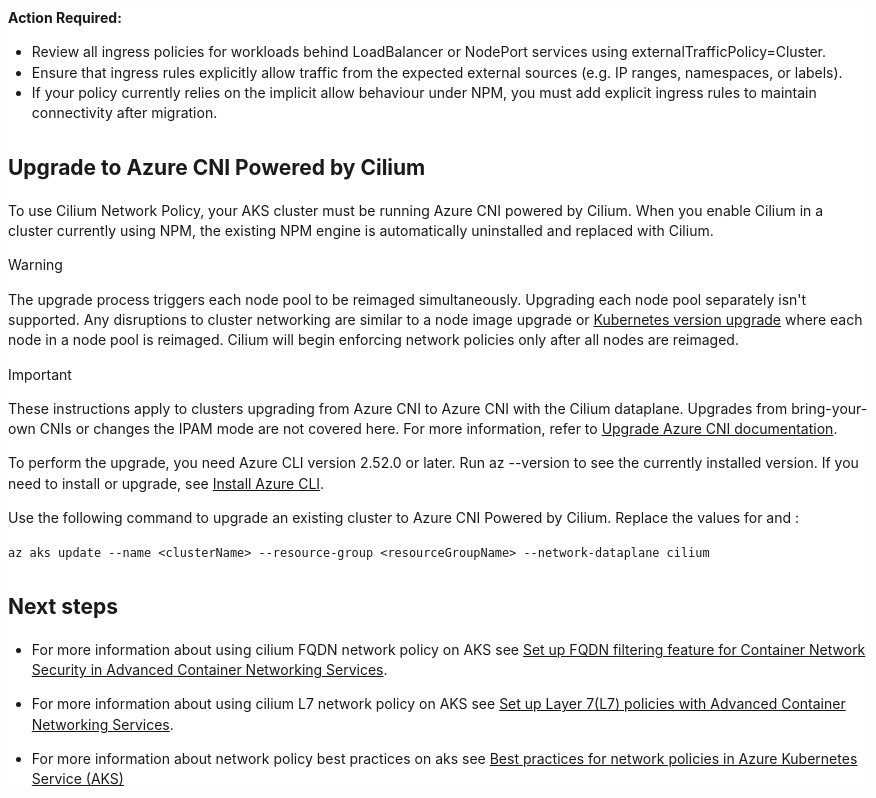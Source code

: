 **Action Required:** 

- Review all ingress policies for workloads behind LoadBalancer or NodePort services using externalTrafficPolicy=Cluster.
- Ensure that ingress rules explicitly allow traffic from the expected external sources (e.g. IP ranges, namespaces, or labels).
- If your policy currently relies on the implicit allow behaviour under NPM, you must add explicit ingress rules to maintain connectivity after migration.

## Upgrade to Azure CNI Powered by Cilium

To use Cilium Network Policy, your AKS cluster must be running Azure CNI powered by Cilium. When you enable Cilium in a cluster currently using NPM, the existing NPM engine is automatically uninstalled and replaced with Cilium.

> [!Warning]
> The upgrade process triggers each node pool to be reimaged simultaneously. Upgrading each node pool separately isn't supported. Any disruptions to cluster networking are similar to a node image upgrade or [Kubernetes version upgrade](https://learn.microsoft.com/en-us/azure/aks/upgrade-cluster) where each node in a node pool is reimaged. Cilium will begin enforcing network policies only after all nodes are reimaged.

> [!IMPORTANT]
> These instructions apply to clusters upgrading from Azure CNI to Azure CNI with the Cilium dataplane. Upgrades from bring-your-own CNIs or changes the IPAM mode are not covered here. For more information, refer to [Upgrade Azure CNI documentation](https://learn.microsoft.com/en-us/azure/aks/upgrade-azure-cni).

To perform the upgrade, you need Azure CLI version 2.52.0 or later. Run az --version to see the currently installed version. If you need to install or upgrade, see [Install Azure CLI](https://learn.microsoft.com/en-us/cli/azure/install-azure-cli).

Use the following command to upgrade an existing cluster to Azure CNI Powered by Cilium. Replace the values for <clusterName> and <resourceGroupName>:
```
az aks update --name <clusterName> --resource-group <resourceGroupName> --network-dataplane cilium
```

## Next steps


- For more information about using cilium FQDN network policy on AKS see [Set up FQDN filtering feature for Container Network Security in Advanced Container Networking Services](https://learn.microsoft.com/en-us/azure/aks/how-to-apply-fqdn-filtering-policies?tabs=cilium).

- For more information about using cilium L7 network policy on AKS see [Set up Layer 7(L7) policies with Advanced Container Networking Services](https://learn.microsoft.com/en-us/azure/aks/how-to-apply-l7-policies?tabs=cilium).

- For more information about network policy best practices on aks see [Best practices for network policies in Azure Kubernetes Service (AKS)](https://learn.microsoft.com/en-us/azure/aks/network-policy-best-practices)

